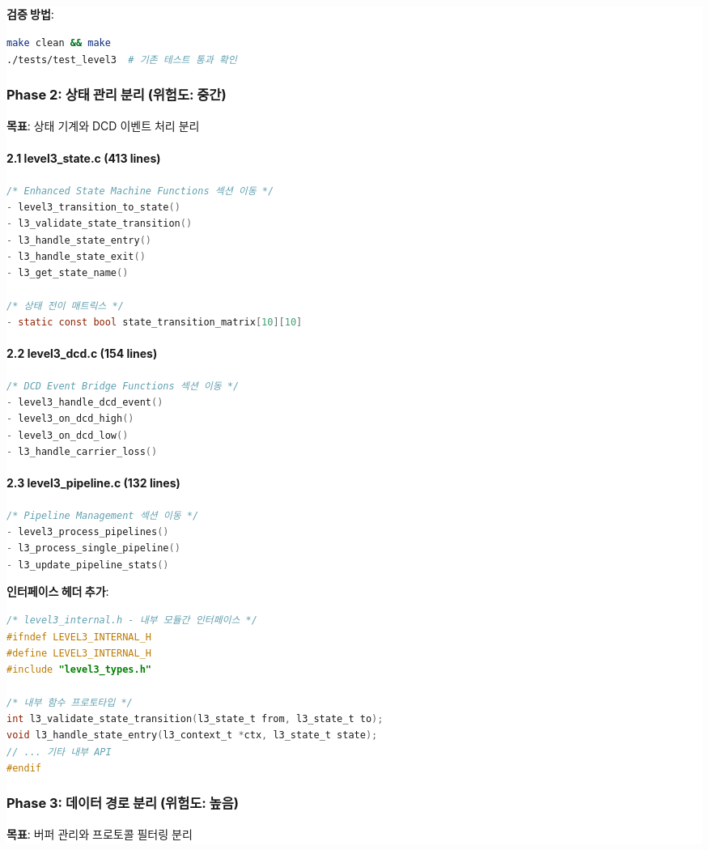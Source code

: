 **검증 방법**:
```bash
make clean && make
./tests/test_level3  # 기존 테스트 통과 확인
```

### Phase 2: 상태 관리 분리 (위험도: 중간)
**목표**: 상태 기계와 DCD 이벤트 처리 분리

#### 2.1 level3_state.c (413 lines)
```c
/* Enhanced State Machine Functions 섹션 이동 */
- level3_transition_to_state()
- l3_validate_state_transition()
- l3_handle_state_entry()
- l3_handle_state_exit()
- l3_get_state_name()

/* 상태 전이 매트릭스 */
- static const bool state_transition_matrix[10][10]
```

#### 2.2 level3_dcd.c (154 lines)
```c
/* DCD Event Bridge Functions 섹션 이동 */
- level3_handle_dcd_event()
- level3_on_dcd_high()
- level3_on_dcd_low()
- l3_handle_carrier_loss()
```

#### 2.3 level3_pipeline.c (132 lines)
```c
/* Pipeline Management 섹션 이동 */
- level3_process_pipelines()
- l3_process_single_pipeline()
- l3_update_pipeline_stats()
```

**인터페이스 헤더 추가**:
```c
/* level3_internal.h - 내부 모듈간 인터페이스 */
#ifndef LEVEL3_INTERNAL_H
#define LEVEL3_INTERNAL_H
#include "level3_types.h"

/* 내부 함수 프로토타입 */
int l3_validate_state_transition(l3_state_t from, l3_state_t to);
void l3_handle_state_entry(l3_context_t *ctx, l3_state_t state);
// ... 기타 내부 API
#endif
```

### Phase 3: 데이터 경로 분리 (위험도: 높음)
**목표**: 버퍼 관리와 프로토콜 필터링 분리
